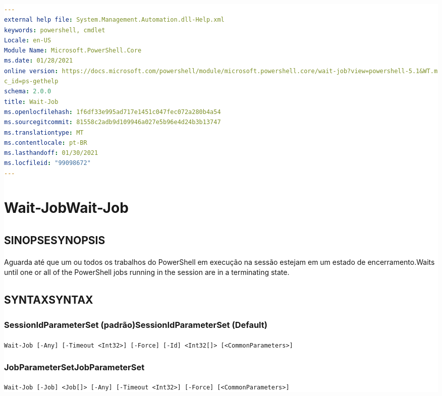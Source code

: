 ```yaml
---
external help file: System.Management.Automation.dll-Help.xml
keywords: powershell, cmdlet
Locale: en-US
Module Name: Microsoft.PowerShell.Core
ms.date: 01/28/2021
online version: https://docs.microsoft.com/powershell/module/microsoft.powershell.core/wait-job?view=powershell-5.1&WT.mc_id=ps-gethelp
schema: 2.0.0
title: Wait-Job
ms.openlocfilehash: 1f6df33e995ad717e1451c047fec072a280b4a54
ms.sourcegitcommit: 81558c2adb9d109946a027e5b96e4d24b3b13747
ms.translationtype: MT
ms.contentlocale: pt-BR
ms.lasthandoff: 01/30/2021
ms.locfileid: "99098672"
---
```

# <span data-ttu-id="320f9-103">Wait-Job</span><span class="sxs-lookup"><span data-stu-id="320f9-103">Wait-Job</span></span>

## <span data-ttu-id="320f9-104">SINOPSE</span><span class="sxs-lookup"><span data-stu-id="320f9-104">SYNOPSIS</span></span>
<span data-ttu-id="320f9-105">Aguarda até que um ou todos os trabalhos do PowerShell em execução na sessão estejam em um estado de encerramento.</span><span class="sxs-lookup"><span data-stu-id="320f9-105">Waits until one or all of the PowerShell jobs running in the session are in a terminating state.</span></span>

## <span data-ttu-id="320f9-106">SYNTAX</span><span class="sxs-lookup"><span data-stu-id="320f9-106">SYNTAX</span></span>

### <span data-ttu-id="320f9-107">SessionIdParameterSet (padrão)</span><span class="sxs-lookup"><span data-stu-id="320f9-107">SessionIdParameterSet (Default)</span></span>

```
Wait-Job [-Any] [-Timeout <Int32>] [-Force] [-Id] <Int32[]> [<CommonParameters>]
```

### <span data-ttu-id="320f9-108">JobParameterSet</span><span class="sxs-lookup"><span data-stu-id="320f9-108">JobParameterSet</span></span>

```
Wait-Job [-Job] <Job[]> [-Any] [-Timeout <Int32>] [-Force] [<CommonParameters>]
```
